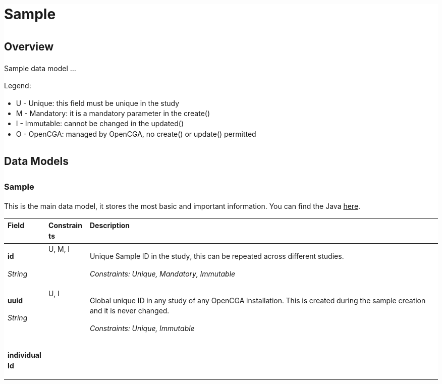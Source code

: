 # Sample

## Overview

Sample data model ...

Legend:

* U - Unique: this field must be unique in the study
* M - Mandatory: it is a mandatory parameter in the create\(\)
* I - Immutable: cannot be changed in the updated\(\)
* O - OpenCGA: managed by OpenCGA, no create\(\) or update\(\) permitted

## Data Models

### Sample

This is the main data model, it stores the most basic and important information. You can find the Java [here](https://github.com/opencb/opencga/blob/master/opencga-core/src/main/java/org/opencb/opencga/core/models/sample/Sample.java).

<table>
  <thead>
    <tr>
      <th style="text-align:left">Field</th>
      <th style="text-align:left">Constraints</th>
      <th style="text-align:left">Description</th>
    </tr>
  </thead>
  <tbody>
    <tr>
      <td style="text-align:left">
        <p><b>id</b>
        </p>
        <p><em>String</em>
        </p>
      </td>
      <td style="text-align:left">U, M, I</td>
      <td style="text-align:left">
        <p>Unique Sample ID in the study, this can be repeated across different studies.</p>
        <p><em>Constraints: Unique, Mandatory, Immutable</em>
        </p>
      </td>
    </tr>
    <tr>
      <td style="text-align:left">
        <p><b>uuid</b>
        </p>
        <p><em>String</em>
        </p>
      </td>
      <td style="text-align:left">U, I</td>
      <td style="text-align:left">
        <p>Global unique ID in any study of any OpenCGA installation. This is created
          during the sample creation and it is never changed.</p>
        <p><em>Constraints: Unique, Immutable</em>
        </p>
      </td>
    </tr>
    <tr>
      <td style="text-align:left">
        <p><b>individualId</b>
        </p>